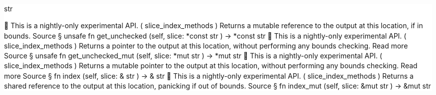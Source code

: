 str
>
🔬
This is a nightly-only experimental API. (
slice_index_methods
)
Returns a mutable reference to the output at this location, if in
bounds.
Source
§
unsafe fn
get_unchecked
(self, slice:
*const
str
) ->
*const
str
🔬
This is a nightly-only experimental API. (
slice_index_methods
)
Returns a pointer to the output at this location, without
performing any bounds checking.
Read more
Source
§
unsafe fn
get_unchecked_mut
(self, slice:
*mut
str
) ->
*mut
str
🔬
This is a nightly-only experimental API. (
slice_index_methods
)
Returns a mutable pointer to the output at this location, without
performing any bounds checking.
Read more
Source
§
fn
index
(self, slice: &
str
) -> &
str
🔬
This is a nightly-only experimental API. (
slice_index_methods
)
Returns a shared reference to the output at this location, panicking
if out of bounds.
Source
§
fn
index_mut
(self, slice: &mut
str
) -> &mut
str